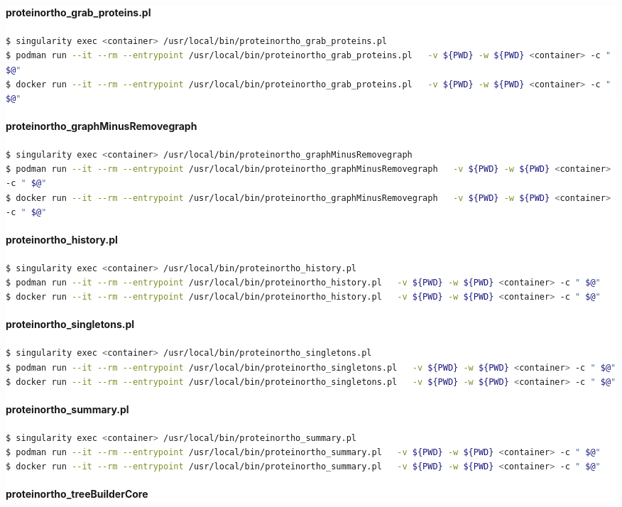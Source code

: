 
#### proteinortho_grab_proteins.pl

```bash
$ singularity exec <container> /usr/local/bin/proteinortho_grab_proteins.pl
$ podman run --it --rm --entrypoint /usr/local/bin/proteinortho_grab_proteins.pl   -v ${PWD} -w ${PWD} <container> -c " $@"
$ docker run --it --rm --entrypoint /usr/local/bin/proteinortho_grab_proteins.pl   -v ${PWD} -w ${PWD} <container> -c " $@"
```


#### proteinortho_graphMinusRemovegraph

```bash
$ singularity exec <container> /usr/local/bin/proteinortho_graphMinusRemovegraph
$ podman run --it --rm --entrypoint /usr/local/bin/proteinortho_graphMinusRemovegraph   -v ${PWD} -w ${PWD} <container> -c " $@"
$ docker run --it --rm --entrypoint /usr/local/bin/proteinortho_graphMinusRemovegraph   -v ${PWD} -w ${PWD} <container> -c " $@"
```


#### proteinortho_history.pl

```bash
$ singularity exec <container> /usr/local/bin/proteinortho_history.pl
$ podman run --it --rm --entrypoint /usr/local/bin/proteinortho_history.pl   -v ${PWD} -w ${PWD} <container> -c " $@"
$ docker run --it --rm --entrypoint /usr/local/bin/proteinortho_history.pl   -v ${PWD} -w ${PWD} <container> -c " $@"
```


#### proteinortho_singletons.pl

```bash
$ singularity exec <container> /usr/local/bin/proteinortho_singletons.pl
$ podman run --it --rm --entrypoint /usr/local/bin/proteinortho_singletons.pl   -v ${PWD} -w ${PWD} <container> -c " $@"
$ docker run --it --rm --entrypoint /usr/local/bin/proteinortho_singletons.pl   -v ${PWD} -w ${PWD} <container> -c " $@"
```


#### proteinortho_summary.pl

```bash
$ singularity exec <container> /usr/local/bin/proteinortho_summary.pl
$ podman run --it --rm --entrypoint /usr/local/bin/proteinortho_summary.pl   -v ${PWD} -w ${PWD} <container> -c " $@"
$ docker run --it --rm --entrypoint /usr/local/bin/proteinortho_summary.pl   -v ${PWD} -w ${PWD} <container> -c " $@"
```


#### proteinortho_treeBuilderCore
